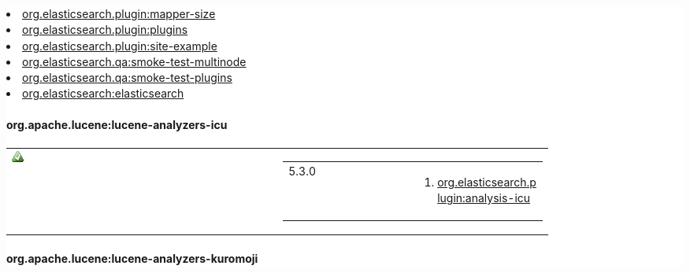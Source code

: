 <li><a href="http://nexus.sonatype.org/oss-repository-hosting.html/parent/plugins/mapper-size">org.elasticsearch.plugin:mapper-size</a></li>
<li><a href="http://nexus.sonatype.org/oss-repository-hosting.html/parent/plugins">org.elasticsearch.plugin:plugins</a></li>
<li><a href="http://nexus.sonatype.org/oss-repository-hosting.html/parent/plugins/site-example">org.elasticsearch.plugin:site-example</a></li>
<li><a href="http://nexus.sonatype.org/oss-repository-hosting.html/parent/elasticsearch-qa/smoke-test-multinode">org.elasticsearch.qa:smoke-test-multinode</a></li>
<li><a href="http://nexus.sonatype.org/oss-repository-hosting.html/parent/elasticsearch-qa/smoke-test-plugins">org.elasticsearch.qa:smoke-test-plugins</a></li>
<li><a href="http://nexus.sonatype.org/oss-repository-hosting.html/parent/elasticsearch">org.elasticsearch:elasticsearch</a></li>
</ol></td>
</tr>
</tbody>
</table></td>
</tr>
</tbody>
</table>

#### org.apache.lucene:lucene-analyzers-icu

<table>
<colgroup>
<col width="50%" />
<col width="50%" />
</colgroup>
<tbody>
<tr class="odd">
<td align="left"><img src="images/icon_success_sml.gif" alt="success" /></td>
<td align="left"><table>
<colgroup>
<col width="50%" />
<col width="50%" />
</colgroup>
<tbody>
<tr class="odd">
<td align="left">5.3.0</td>
<td align="left"><ol>
<li><a href="http://nexus.sonatype.org/oss-repository-hosting.html/parent/plugins/analysis-icu">org.elasticsearch.plugin:analysis-icu</a></li>
</ol></td>
</tr>
</tbody>
</table></td>
</tr>
</tbody>
</table>

#### org.apache.lucene:lucene-analyzers-kuromoji
